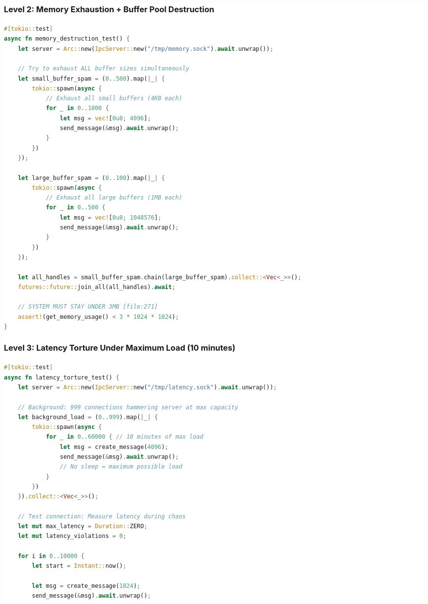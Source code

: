 ### **Level 2: Memory Exhaustion + Buffer Pool Destruction**
```rust
#[tokio::test]
async fn memory_destruction_test() {
    let server = Arc::new(IpcServer::new("/tmp/memory.sock").await.unwrap());
    
    // Try to exhaust ALL buffer sizes simultaneously
    let small_buffer_spam = (0..500).map(|_| {
        tokio::spawn(async {
            // Exhaust all small buffers (4KB each)
            for _ in 0..1000 {
                let msg = vec![0u8; 4096];
                send_message(&msg).await.unwrap();
            }
        })
    });
    
    let large_buffer_spam = (0..100).map(|_| {
        tokio::spawn(async {
            // Exhaust all large buffers (1MB each)  
            for _ in 0..500 {
                let msg = vec![0u8; 1048576];
                send_message(&msg).await.unwrap();
            }
        })
    });
    
    let all_handles = small_buffer_spam.chain(large_buffer_spam).collect::<Vec<_>>();
    futures::future::join_all(all_handles).await;
    
    // SYSTEM MUST STAY UNDER 3MB [file:271]
    assert!(get_memory_usage() < 3 * 1024 * 1024);
}
```

### **Level 3: Latency Torture Under Maximum Load (10 minutes)**
```rust
#[tokio::test]
async fn latency_torture_test() {
    let server = Arc::new(IpcServer::new("/tmp/latency.sock").await.unwrap());
    
    // Background: 999 connections hammering server at max capacity
    let background_load = (0..999).map(|_| {
        tokio::spawn(async {
            for _ in 0..60000 { // 10 minutes of max load
                let msg = create_message(4096);
                send_message(&msg).await.unwrap();
                // No sleep = maximum possible load
            }
        })
    }).collect::<Vec<_>>();
    
    // Test connection: Measure latency during chaos
    let mut max_latency = Duration::ZERO;
    let mut latency_violations = 0;
    
    for i in 0..10000 {
        let start = Instant::now();
        
        let msg = create_message(1024);
        send_message(&msg).await.unwrap();
```